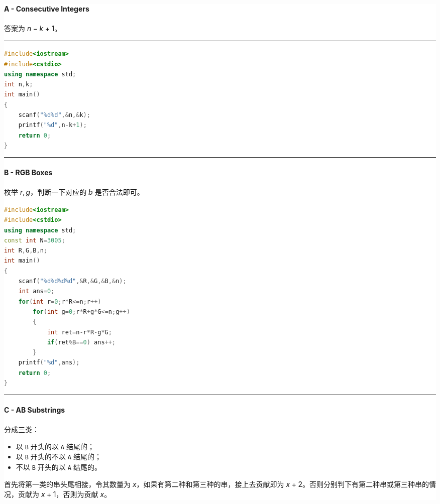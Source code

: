#### A - Consecutive Integers
答案为 $n-k+1$。

------------

```cpp
#include<iostream>
#include<cstdio>
using namespace std;
int n,k;
int main()
{
	scanf("%d%d",&n,&k);
	printf("%d",n-k+1);
	return 0;
}
```

------------

#### B - RGB Boxes
枚举 $r,g$，判断一下对应的 $b$ 是否合法即可。

```cpp
#include<iostream>
#include<cstdio>
using namespace std;
const int N=3005;
int R,G,B,n;
int main()
{
	scanf("%d%d%d%d",&R,&G,&B,&n);
	int ans=0;
	for(int r=0;r*R<=n;r++)
		for(int g=0;r*R+g*G<=n;g++)
		{
			int ret=n-r*R-g*G;
			if(ret%B==0) ans++;
		}
	printf("%d",ans);
	return 0;
}
```

------------

#### C - AB Substrings
分成三类：

- 以 `B` 开头的以 `A` 结尾的；
- 以 `B` 开头的不以 `A` 结尾的；
- 不以 `B` 开头的以 `A` 结尾的。

首先将第一类的串头尾相接，令其数量为 $x$，如果有第二种和第三种的串，接上去贡献即为 $x+2$。否则分别判下有第二种串或第三种串的情况，贡献为 $x+1$，否则为贡献 $x$。
